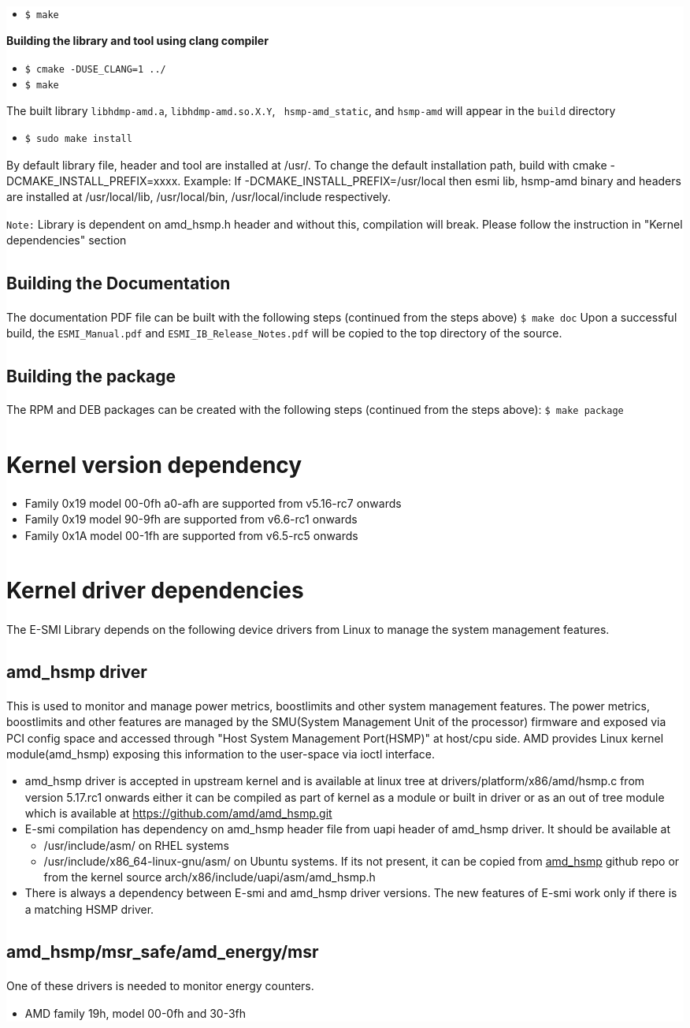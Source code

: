 * `$ make`

**Building the library and tool using clang compiler**
* `$ cmake -DUSE_CLANG=1 ../`
* `$ make`


 The built library `libhdmp-amd.a`, `libhdmp-amd.so.X.Y`, ` hsmp-amd_static`, and `hsmp-amd` will appear in the `build` directory

* `$ sudo make install`

 By default library file, header and tool are installed at /usr/.
 To change the default installation path, build with cmake -DCMAKE_INSTALL_PREFIX=xxxx.
 Example: If -DCMAKE_INSTALL_PREFIX=/usr/local then esmi lib, hsmp-amd binary and headers are installed at /usr/local/lib, /usr/local/bin, /usr/local/include respectively.

`Note:`
 Library is dependent on amd_hsmp.h header and without this, compilation will break. Please follow the instruction in "Kernel dependencies" section

## Building the Documentation
The documentation PDF file can be built with the following steps (continued from the steps above)
`$ make doc`
Upon a successful build, the `ESMI_Manual.pdf` and `ESMI_IB_Release_Notes.pdf` will be copied to the top directory of the source.

## Building the package
The RPM and DEB packages can be created with the following steps (continued from the steps above):
`$ make package`

# Kernel version dependency
* Family 0x19 model 00-0fh a0-afh are supported from v5.16-rc7 onwards
* Family 0x19 model 90-9fh are supported from v6.6-rc1 onwards
* Family 0x1A model 00-1fh are supported from v6.5-rc5 onwards

# Kernel driver dependencies
The E-SMI Library depends on the following device drivers from Linux to manage the system management features.

## amd_hsmp driver
This is used to monitor and manage power metrics, boostlimits and other system management features.
The power metrics, boostlimits and other features are managed by the SMU(System Management Unit of the processor) firmware and exposed via PCI config space and accessed through "Host System Management Port(HSMP)" at host/cpu side. AMD provides Linux kernel module(amd_hsmp) exposing this information to the user-space via ioctl interface.
* amd_hsmp driver is accepted in upstream kernel and is available at linux tree at drivers/platform/x86/amd/hsmp.c from version 5.17.rc1 onwards
  either it can be compiled as part of kernel as a module or built in driver or as an out of tree module which is available at https://github.com/amd/amd_hsmp.git
* E-smi compilation has dependency on amd_hsmp header file from uapi header of amd_hsmp driver.
  It should be available at
  * /usr/include/asm/ on RHEL systems
  * /usr/include/x86_64-linux-gnu/asm/ on Ubuntu systems.
  If its not present, it can be copied from [amd_hsmp](https://github.com/amd/amd_hsmp.git) github repo or from the kernel source arch/x86/include/uapi/asm/amd_hsmp.h
* There is always a dependency between E-smi and amd_hsmp driver versions.
  The new features of E-smi work only if there is a matching HSMP driver.
## amd_hsmp/msr_safe/amd_energy/msr
One of these drivers is needed to monitor energy counters.
* AMD family 19h, model 00-0fh and 30-3fh
